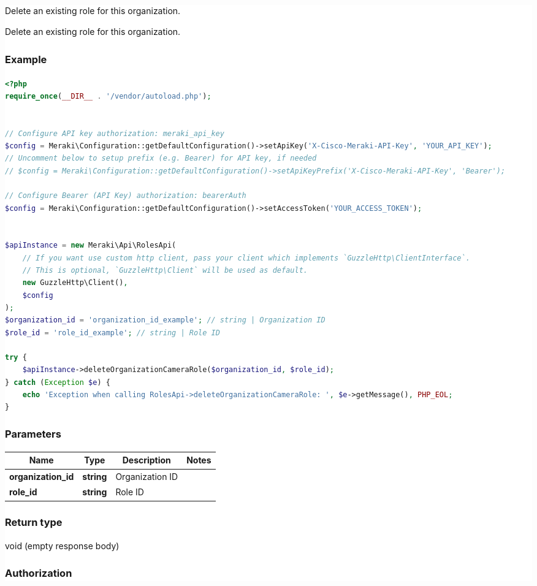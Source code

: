 Delete an existing role for this organization.

Delete an existing role for this organization.

### Example

```php
<?php
require_once(__DIR__ . '/vendor/autoload.php');


// Configure API key authorization: meraki_api_key
$config = Meraki\Configuration::getDefaultConfiguration()->setApiKey('X-Cisco-Meraki-API-Key', 'YOUR_API_KEY');
// Uncomment below to setup prefix (e.g. Bearer) for API key, if needed
// $config = Meraki\Configuration::getDefaultConfiguration()->setApiKeyPrefix('X-Cisco-Meraki-API-Key', 'Bearer');

// Configure Bearer (API Key) authorization: bearerAuth
$config = Meraki\Configuration::getDefaultConfiguration()->setAccessToken('YOUR_ACCESS_TOKEN');


$apiInstance = new Meraki\Api\RolesApi(
    // If you want use custom http client, pass your client which implements `GuzzleHttp\ClientInterface`.
    // This is optional, `GuzzleHttp\Client` will be used as default.
    new GuzzleHttp\Client(),
    $config
);
$organization_id = 'organization_id_example'; // string | Organization ID
$role_id = 'role_id_example'; // string | Role ID

try {
    $apiInstance->deleteOrganizationCameraRole($organization_id, $role_id);
} catch (Exception $e) {
    echo 'Exception when calling RolesApi->deleteOrganizationCameraRole: ', $e->getMessage(), PHP_EOL;
}
```

### Parameters

| Name | Type | Description  | Notes |
| ------------- | ------------- | ------------- | ------------- |
| **organization_id** | **string**| Organization ID | |
| **role_id** | **string**| Role ID | |

### Return type

void (empty response body)

### Authorization
